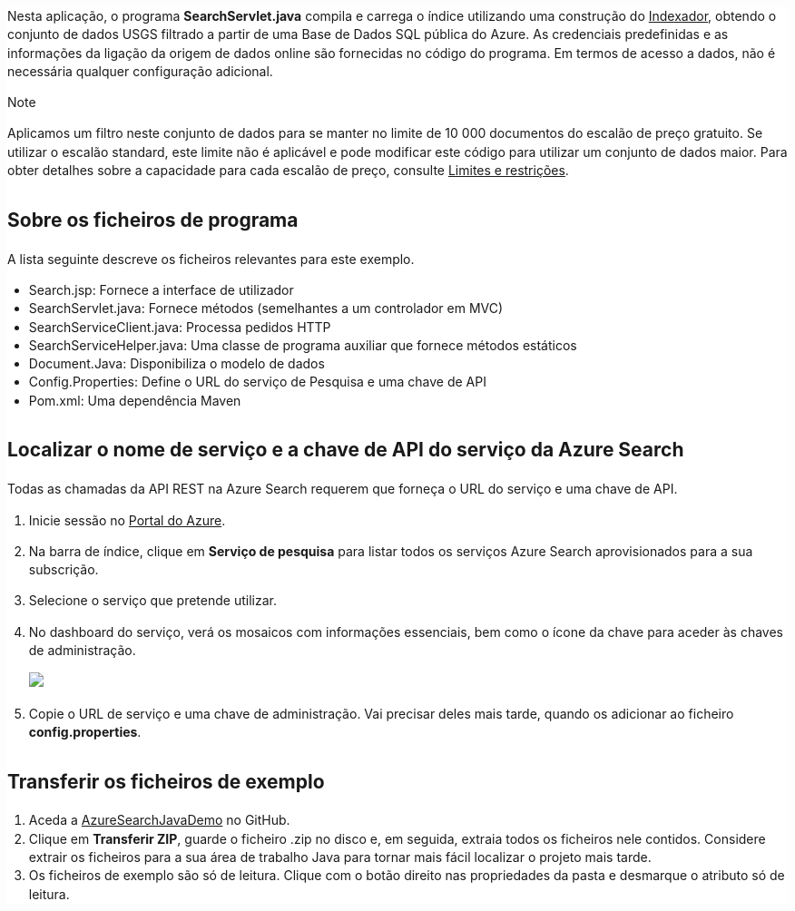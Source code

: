 Nesta aplicação, o programa **SearchServlet.java** compila e carrega o índice utilizando uma construção do [Indexador](https://msdn.microsoft.com/library/azure/dn798918.aspx), obtendo o conjunto de dados USGS filtrado a partir de uma Base de Dados SQL pública do Azure. As credenciais predefinidas e as informações da ligação da origem de dados online são fornecidas no código do programa. Em termos de acesso a dados, não é necessária qualquer configuração adicional.

> [!NOTE]
> Aplicamos um filtro neste conjunto de dados para se manter no limite de 10 000 documentos do escalão de preço gratuito. Se utilizar o escalão standard, este limite não é aplicável e pode modificar este código para utilizar um conjunto de dados maior. Para obter detalhes sobre a capacidade para cada escalão de preço, consulte [Limites e restrições](search-limits-quotas-capacity.md).
> 
> 

## <a name="about-the-program-files"></a>Sobre os ficheiros de programa
A lista seguinte descreve os ficheiros relevantes para este exemplo.

* Search.jsp: Fornece a interface de utilizador
* SearchServlet.java: Fornece métodos (semelhantes a um controlador em MVC)
* SearchServiceClient.java: Processa pedidos HTTP
* SearchServiceHelper.java: Uma classe de programa auxiliar que fornece métodos estáticos
* Document.Java: Disponibiliza o modelo de dados
* Config.Properties: Define o URL do serviço de Pesquisa e uma chave de API
* Pom.xml: Uma dependência Maven

<a id="sub-2"></a>

## <a name="find-the-service-name-and-api-key-of-your-azure-search-service"></a>Localizar o nome de serviço e a chave de API do serviço da Azure Search
Todas as chamadas da API REST na Azure Search requerem que forneça o URL do serviço e uma chave de API. 

1. Inicie sessão no [Portal do Azure](https://portal.azure.com).
2. Na barra de índice, clique em **Serviço de pesquisa** para listar todos os serviços Azure Search aprovisionados para a sua subscrição.
3. Selecione o serviço que pretende utilizar.
4. No dashboard do serviço, verá os mosaicos com informações essenciais, bem como o ícone da chave para aceder às chaves de administração.
   
      ![][3]
5. Copie o URL de serviço e uma chave de administração. Vai precisar deles mais tarde, quando os adicionar ao ficheiro **config.properties**.

## <a name="download-the-sample-files"></a>Transferir os ficheiros de exemplo
1. Aceda a [AzureSearchJavaDemo](https://github.com/AzureSearch/AzureSearchJavaIndexerDemo) no GitHub.
2. Clique em **Transferir ZIP**, guarde o ficheiro .zip no disco e, em seguida, extraia todos os ficheiros nele contidos. Considere extrair os ficheiros para a sua área de trabalho Java para tornar mais fácil localizar o projeto mais tarde.
3. Os ficheiros de exemplo são só de leitura. Clique com o botão direito nas propriedades da pasta e desmarque o atributo só de leitura.


[1]: ./media/search-get-started-java/create-search-portal-1.PNG
[2]: ./media/search-get-started-java/create-search-portal-21.PNG
[3]: ./media/search-get-started-java/create-search-portal-31.PNG
[4]: ./media/search-get-started-java/AzSearch-Java-Import1.PNG
[5]: ./media/search-get-started-java/AzSearch-Java-config1.PNG
[6]: ./media/search-get-started-java/AzSearch-Java-ProjectFacets1.PNG
[7]: ./media/search-get-started-java/AzSearch-Java-runtime1.PNG
[8]: ./media/search-get-started-java/AzSearch-Java-Browser1.PNG
[9]: ./media/search-get-started-java/AzSearch-Java-JREPref1.PNG
[10]: ./media/search-get-started-java/AzSearch-Java-BuildProject1.PNG
[11]: ./media/search-get-started-java/rogerwilliamsschool1.PNG
[12]: ./media/search-get-started-java/AzSearch-Java-SelectProject.png